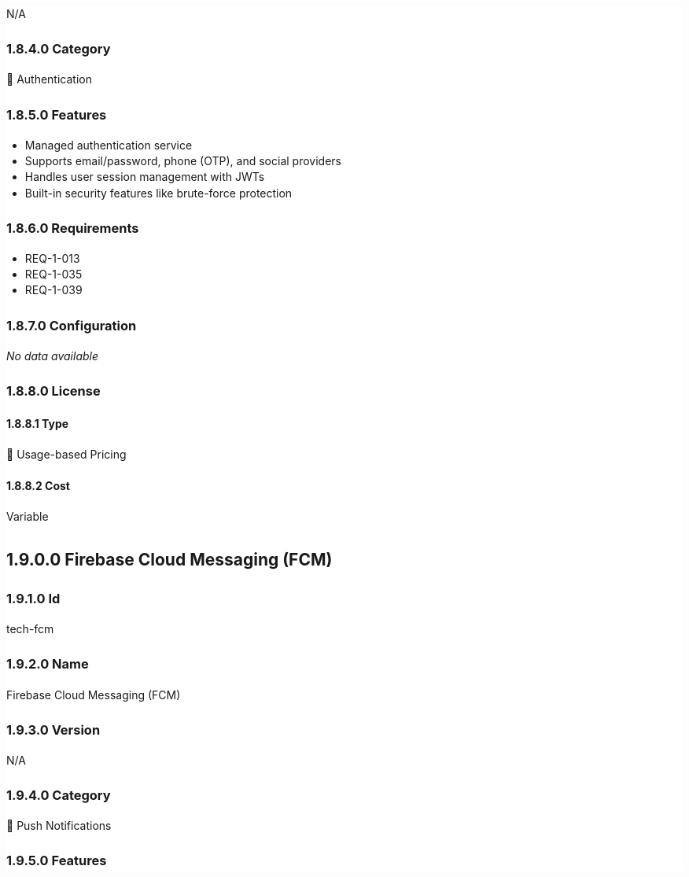 N/A

### 1.8.4.0 Category

🔹 Authentication

### 1.8.5.0 Features

- Managed authentication service
- Supports email/password, phone (OTP), and social providers
- Handles user session management with JWTs
- Built-in security features like brute-force protection

### 1.8.6.0 Requirements

- REQ-1-013
- REQ-1-035
- REQ-1-039

### 1.8.7.0 Configuration

*No data available*

### 1.8.8.0 License

#### 1.8.8.1 Type

🔹 Usage-based Pricing

#### 1.8.8.2 Cost

Variable

## 1.9.0.0 Firebase Cloud Messaging (FCM)

### 1.9.1.0 Id

tech-fcm

### 1.9.2.0 Name

Firebase Cloud Messaging (FCM)

### 1.9.3.0 Version

N/A

### 1.9.4.0 Category

🔹 Push Notifications

### 1.9.5.0 Features
